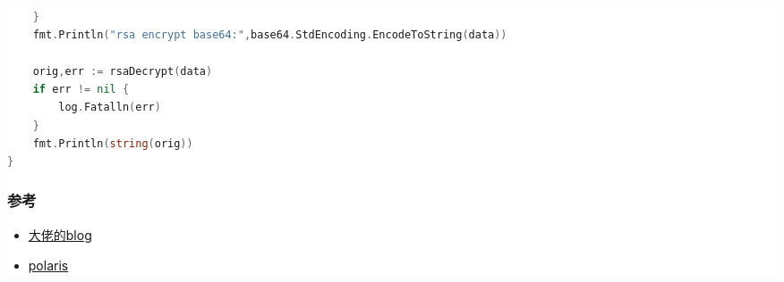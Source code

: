 ```go
	}
	fmt.Println("rsa encrypt base64:",base64.StdEncoding.EncodeToString(data))

	orig,err := rsaDecrypt(data)
	if err != nil {
		log.Fatalln(err)
	}
	fmt.Println(string(orig))
}

```

### 参考

- [大佬的blog](https://blog.yumaojun.net/2017/02/19/go-crypto/)

- [polaris]([http://blog.studygolang.com/2013/01/go%e5%8a%a0%e5%af%86%e8%a7%a3%e5%af%86rsa%e7%95%aa%e5%a4%96%e7%af%87-%e7%94%9f%e6%88%90rsa%e5%af%86%e9%92%a5/](http://blog.studygolang.com/2013/01/go加密解密rsa番外篇-生成rsa密钥/))
